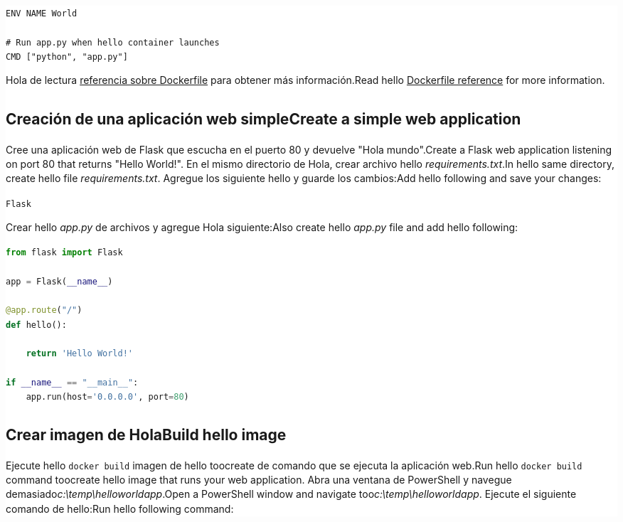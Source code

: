 ```
ENV NAME World

# Run app.py when hello container launches
CMD ["python", "app.py"]
```

<span data-ttu-id="85561-125">Hola de lectura [referencia sobre Dockerfile](https://docs.docker.com/engine/reference/builder/) para obtener más información.</span><span class="sxs-lookup"><span data-stu-id="85561-125">Read hello [Dockerfile reference](https://docs.docker.com/engine/reference/builder/) for more information.</span></span>

## <a name="create-a-simple-web-application"></a><span data-ttu-id="85561-126">Creación de una aplicación web simple</span><span class="sxs-lookup"><span data-stu-id="85561-126">Create a simple web application</span></span>
<span data-ttu-id="85561-127">Cree una aplicación web de Flask que escucha en el puerto 80 y devuelve "Hola mundo".</span><span class="sxs-lookup"><span data-stu-id="85561-127">Create a Flask web application listening on port 80 that returns "Hello World!".</span></span>  <span data-ttu-id="85561-128">En el mismo directorio de Hola, crear archivo hello *requirements.txt*.</span><span class="sxs-lookup"><span data-stu-id="85561-128">In hello same directory, create hello file *requirements.txt*.</span></span>  <span data-ttu-id="85561-129">Agregue los siguiente hello y guarde los cambios:</span><span class="sxs-lookup"><span data-stu-id="85561-129">Add hello following and save your changes:</span></span>
```
Flask
```

<span data-ttu-id="85561-130">Crear hello *app.py* de archivos y agregue Hola siguiente:</span><span class="sxs-lookup"><span data-stu-id="85561-130">Also create hello *app.py* file and add hello following:</span></span>

```python
from flask import Flask

app = Flask(__name__)

@app.route("/")
def hello():
    
    return 'Hello World!'

if __name__ == "__main__":
    app.run(host='0.0.0.0', port=80)
```

## <a name="build-hello-image"></a><span data-ttu-id="85561-131">Crear imagen de Hola</span><span class="sxs-lookup"><span data-stu-id="85561-131">Build hello image</span></span>
<span data-ttu-id="85561-132">Ejecute hello `docker build` imagen de hello toocreate de comando que se ejecuta la aplicación web.</span><span class="sxs-lookup"><span data-stu-id="85561-132">Run hello `docker build` command toocreate hello image that runs your web application.</span></span> <span data-ttu-id="85561-133">Abra una ventana de PowerShell y navegue demasiado*c:\temp\helloworldapp*.</span><span class="sxs-lookup"><span data-stu-id="85561-133">Open a PowerShell window and navigate too*c:\temp\helloworldapp*.</span></span> <span data-ttu-id="85561-134">Ejecute el siguiente comando de hello:</span><span class="sxs-lookup"><span data-stu-id="85561-134">Run hello following command:</span></span>


[hello-world]: ./media/service-fabric-get-started-containers-linux/HelloWorld.png
[sf-yeoman]: ./media/service-fabric-get-started-containers-linux/YoSF.png